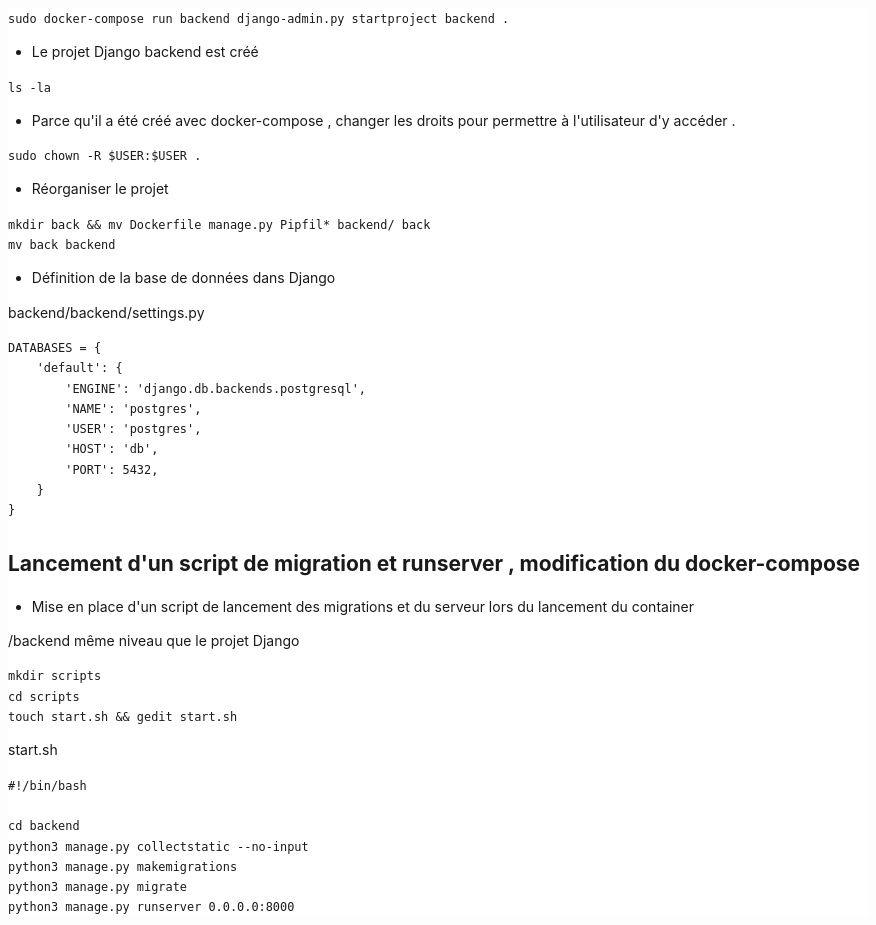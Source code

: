 `sudo docker-compose run backend django-admin.py startproject backend .`

* Le projet Django backend est créé

`ls -la`

* Parce qu'il a été créé avec docker-compose , changer les droits pour permettre à l'utilisateur d'y accéder .

`sudo chown -R $USER:$USER .`

* Réorganiser le projet

```
mkdir back && mv Dockerfile manage.py Pipfil* backend/ back
mv back backend
```

* Définition de la base de données dans Django

backend/backend/settings.py 

```
DATABASES = {
    'default': {
        'ENGINE': 'django.db.backends.postgresql',
        'NAME': 'postgres',
        'USER': 'postgres',
        'HOST': 'db',
        'PORT': 5432,
    }
}
```

## Lancement d'un script de migration et runserver , modification du docker-compose

* Mise en place d'un script de lancement des migrations et du serveur lors du lancement du container

/backend  même niveau que le projet Django

```
mkdir scripts
cd scripts
touch start.sh && gedit start.sh
```

start.sh

```
#!/bin/bash

cd backend
python3 manage.py collectstatic --no-input
python3 manage.py makemigrations
python3 manage.py migrate
python3 manage.py runserver 0.0.0.0:8000

```
